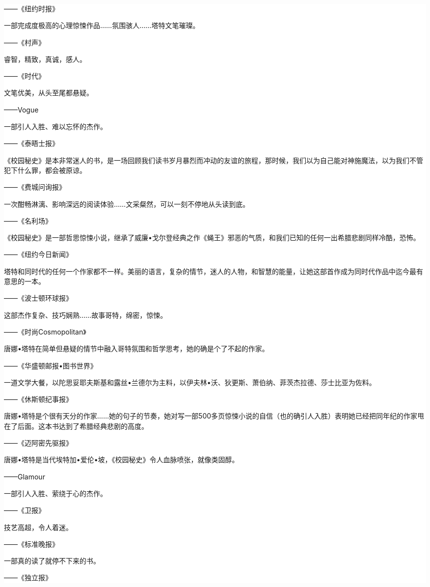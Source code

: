 ——《纽约时报》

一部完成度极高的心理惊悚作品……氛围骇人……塔特文笔璀璨。

——《村声》

睿智，精致，真诚，感人。

——《时代》

文笔优美，从头至尾都悬疑。

——Vogue

一部引人入胜、难以忘怀的杰作。

——《泰晤士报》

《校园秘史》是本非常迷人的书，是一场回顾我们读书岁月暴烈而冲动的友谊的旅程，那时候，我们以为自己能对神施魔法，以为我们不管犯下什么罪，都会被原谅。

——《费城问询报》

一次酣畅淋漓、影响深远的阅读体验……文采粲然，可以一刻不停地从头读到底。

——《名利场》

《校园秘史》是一部哲思惊悚小说，继承了威廉•戈尔登经典之作《蝇王》邪恶的气质，和我们已知的任何一出希腊悲剧同样冷酷，恐怖。

——《纽约今日新闻》

塔特和同时代的任何一个作家都不一样。美丽的语言，复杂的情节，迷人的人物，和智慧的能量，让她这部首作成为同时代作品中迄今最有意思的一本。

——《波士顿环球报》

这部杰作复杂、技巧娴熟……故事哥特，绵密，惊悚。

——《时尚Cosmopolitan》

唐娜•塔特在简单但悬疑的情节中融入哥特氛围和哲学思考，她的确是个了不起的作家。

——《华盛顿邮报•图书世界》

一道文学大餐，以陀思妥耶夫斯基和露丝•兰德尔为主料，以伊夫林•沃、狄更斯、萧伯纳、菲茨杰拉德、莎士比亚为佐料。

——《休斯顿纪事报》

唐娜•塔特是个很有天分的作家……她的句子的节奏，她对写一部500多页惊悚小说的自信（也的确引人入胜）表明她已经把同年纪的作家甩在了后面。这本书达到了希腊经典悲剧的高度。

——《迈阿密先驱报》

唐娜•塔特是当代埃特加•爱伦•坡，《校园秘史》令人血脉喷张，就像类固醇。

——Glamour

一部引人入胜、萦绕于心的杰作。

——《卫报》

技艺高超，令人着迷。

——《标准晚报》

一部真的读了就停不下来的书。

——《独立报》
